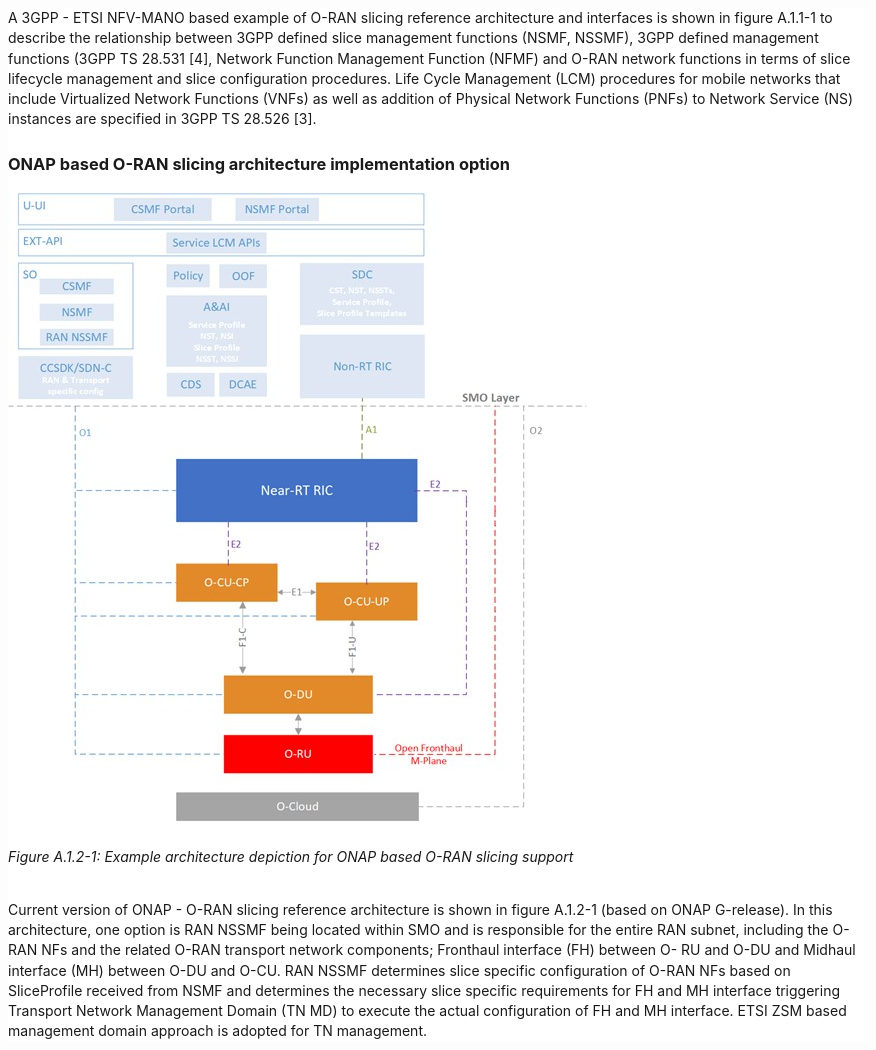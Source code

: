 A 3GPP - ETSI NFV-MANO based example of O-RAN slicing reference architecture and interfaces is shown in figure A.1.1-1 to describe the relationship between 3GPP defined slice management functions (NSMF, NSSMF), 3GPP defined management functions (3GPP TS 28.531 [4], Network Function Management Function (NFMF) and O-RAN network functions in terms of slice lifecycle management and slice configuration procedures. Life Cycle Management (LCM) procedures for mobile networks that include Virtualized Network Functions (VNFs) as well as addition of Physical Network Functions (PNFs) to Network Service (NS) instances are specified in 3GPP TS 28.526 [3].

### ONAP based O-RAN slicing architecture implementation option

![](../assets/images/7a32f8c249b4.jpg)

###### Figure A.1.2-1: Example architecture depiction for ONAP based O-RAN slicing support

Current version of ONAP - O-RAN slicing reference architecture is shown in figure A.1.2-1 (based on ONAP G-release). In this architecture, one option is RAN NSSMF being located within SMO and is responsible for the entire RAN subnet, including the O-RAN NFs and the related O-RAN transport network components; Fronthaul interface (FH) between O- RU and O-DU and Midhaul interface (MH) between O-DU and O-CU. RAN NSSMF determines slice specific configuration of O-RAN NFs based on SliceProfile received from NSMF and determines the necessary slice specific requirements for FH and MH interface triggering Transport Network Management Domain (TN MD) to execute the actual configuration of FH and MH interface. ETSI ZSM based management domain approach is adopted for TN management.
